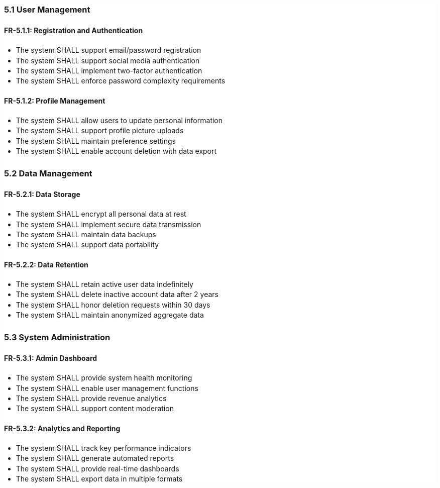 ### 5.1 User Management

#### FR-5.1.1: Registration and Authentication
- The system SHALL support email/password registration
- The system SHALL support social media authentication
- The system SHALL implement two-factor authentication
- The system SHALL enforce password complexity requirements

#### FR-5.1.2: Profile Management
- The system SHALL allow users to update personal information
- The system SHALL support profile picture uploads
- The system SHALL maintain preference settings
- The system SHALL enable account deletion with data export

### 5.2 Data Management

#### FR-5.2.1: Data Storage
- The system SHALL encrypt all personal data at rest
- The system SHALL implement secure data transmission
- The system SHALL maintain data backups
- The system SHALL support data portability

#### FR-5.2.2: Data Retention
- The system SHALL retain active user data indefinitely
- The system SHALL delete inactive account data after 2 years
- The system SHALL honor deletion requests within 30 days
- The system SHALL maintain anonymized aggregate data

### 5.3 System Administration

#### FR-5.3.1: Admin Dashboard
- The system SHALL provide system health monitoring
- The system SHALL enable user management functions
- The system SHALL provide revenue analytics
- The system SHALL support content moderation

#### FR-5.3.2: Analytics and Reporting
- The system SHALL track key performance indicators
- The system SHALL generate automated reports
- The system SHALL provide real-time dashboards
- The system SHALL export data in multiple formats